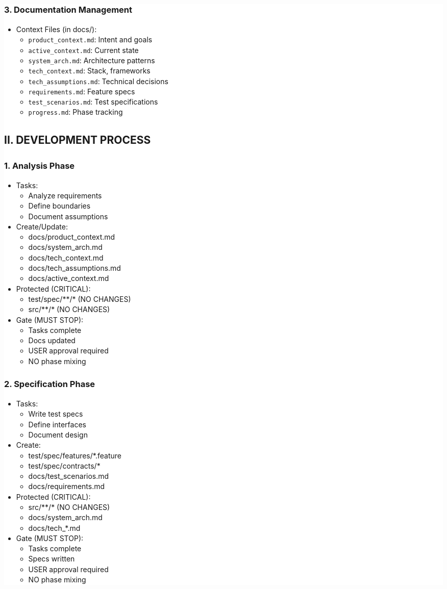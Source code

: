 ### 3. Documentation Management
* Context Files (in docs/):
    - `product_context.md`: Intent and goals
    - `active_context.md`: Current state
    - `system_arch.md`: Architecture patterns
    - `tech_context.md`: Stack, frameworks
    - `tech_assumptions.md`: Technical decisions
    - `requirements.md`: Feature specs
    - `test_scenarios.md`: Test specifications
    - `progress.md`: Phase tracking

## II. DEVELOPMENT PROCESS

### 1. Analysis Phase
* Tasks:
    - Analyze requirements
    - Define boundaries
    - Document assumptions
* Create/Update:
    - docs/product_context.md
    - docs/system_arch.md
    - docs/tech_context.md
    - docs/tech_assumptions.md
    - docs/active_context.md
* Protected (CRITICAL):
    - test/spec/**/* (NO CHANGES)
    - src/**/* (NO CHANGES)
* Gate (MUST STOP):
    - Tasks complete
    - Docs updated
    - USER approval required
    - NO phase mixing

### 2. Specification Phase
* Tasks:
    - Write test specs
    - Define interfaces
    - Document design
* Create:
    - test/spec/features/*.feature
    - test/spec/contracts/*
    - docs/test_scenarios.md
    - docs/requirements.md
* Protected (CRITICAL):
    - src/**/* (NO CHANGES)
    - docs/system_arch.md
    - docs/tech_*.md
* Gate (MUST STOP):
    - Tasks complete
    - Specs written
    - USER approval required
    - NO phase mixing
